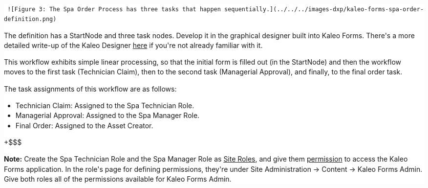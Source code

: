      ![Figure 3: The Spa Order Process has three tasks that happen sequentially.](../../../images-dxp/kaleo-forms-spa-order-definition.png)

The definition has a StartNode and three task nodes. Develop it in the graphical
designer built into Kaleo Forms. There's a more detailed write-up of the
Kaleo Designer [here](/discover/portal/-/knowledge_base/7-0/kaleo-designer) if
you're not already familiar with it. 

This workflow exhibits simple linear processing, so that the initial form is
filled out (in the StartNode) and then the workflow moves to the first task
(Technician Claim), then to the second task (Managerial Approval), and finally,
to the final order task.

The task assignments of this workflow are as follows:

- Technician Claim: Assigned to the Spa Technician Role.
- Managerial Approval: Assigned to the Spa Manager Role.
- Final Order: Assigned to the Asset Creator.

+$$$

**Note:** Create the Spa Technician Role and the Spa Manager Role as 
[Site Roles](/discover/portal/-/knowledge_base/7-0/roles-and-permissions), 
and give them
[permission](/discover/portal/-/knowledge_base/7-0/roles-and-permissions#defining-role-permissions)
to access the Kaleo Forms application. In the role's page for defining
permissions, they're under Site Administration &rarr; Content &rarr; Kaleo Forms
Admin. Give both roles all of the permissions available for Kaleo Forms Admin.
